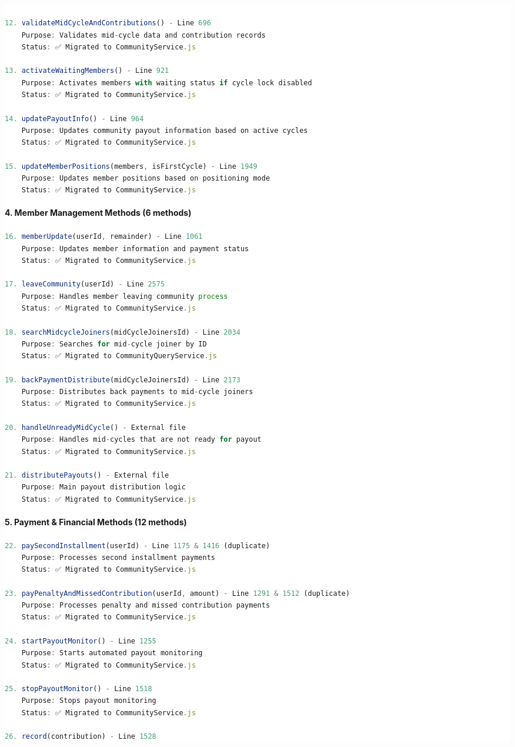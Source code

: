 ```javascript
    
12. validateMidCycleAndContributions() - Line 696
    Purpose: Validates mid-cycle data and contribution records
    Status: ✅ Migrated to CommunityService.js
    
13. activateWaitingMembers() - Line 921
    Purpose: Activates members with waiting status if cycle lock disabled
    Status: ✅ Migrated to CommunityService.js
    
14. updatePayoutInfo() - Line 964
    Purpose: Updates community payout information based on active cycles
    Status: ✅ Migrated to CommunityService.js
    
15. updateMemberPositions(members, isFirstCycle) - Line 1949
    Purpose: Updates member positions based on positioning mode
    Status: ✅ Migrated to CommunityService.js
```

#### 4. Member Management Methods (6 methods)
```javascript
16. memberUpdate(userId, remainder) - Line 1061
    Purpose: Updates member information and payment status
    Status: ✅ Migrated to CommunityService.js
    
17. leaveCommunity(userId) - Line 2575
    Purpose: Handles member leaving community process
    Status: ✅ Migrated to CommunityService.js
    
18. searchMidcycleJoiners(midCycleJoinersId) - Line 2034
    Purpose: Searches for mid-cycle joiner by ID
    Status: ✅ Migrated to CommunityQueryService.js
    
19. backPaymentDistribute(midCycleJoinersId) - Line 2173
    Purpose: Distributes back payments to mid-cycle joiners
    Status: ✅ Migrated to CommunityService.js
    
20. handleUnreadyMidCycle() - External file
    Purpose: Handles mid-cycles that are not ready for payout
    Status: ✅ Migrated to CommunityService.js
    
21. distributePayouts() - External file
    Purpose: Main payout distribution logic
    Status: ✅ Migrated to CommunityService.js
```

#### 5. Payment & Financial Methods (12 methods)
```javascript
22. paySecondInstallment(userId) - Line 1175 & 1416 (duplicate)
    Purpose: Processes second installment payments
    Status: ✅ Migrated to CommunityService.js
    
23. payPenaltyAndMissedContribution(userId, amount) - Line 1291 & 1512 (duplicate)
    Purpose: Processes penalty and missed contribution payments
    Status: ✅ Migrated to CommunityService.js
    
24. startPayoutMonitor() - Line 1255
    Purpose: Starts automated payout monitoring
    Status: ✅ Migrated to CommunityService.js
    
25. stopPayoutMonitor() - Line 1518
    Purpose: Stops payout monitoring
    Status: ✅ Migrated to CommunityService.js
    
26. record(contribution) - Line 1528
```